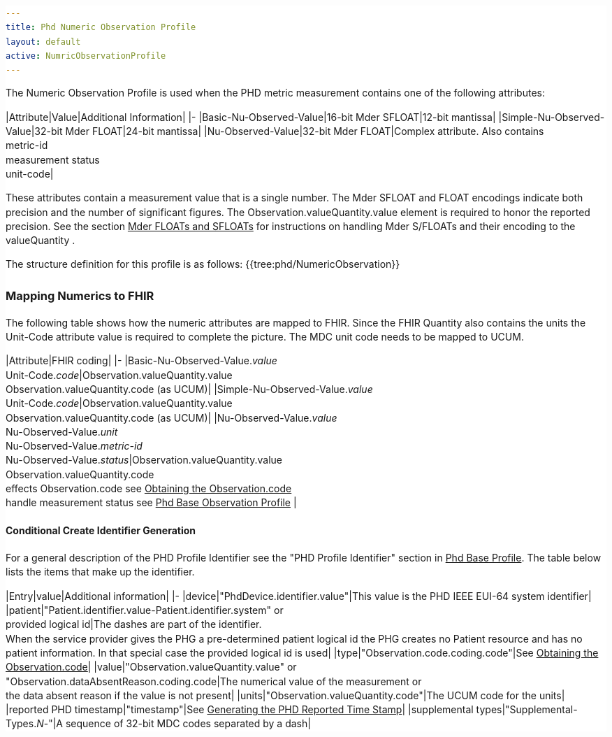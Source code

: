 ```yaml
---
title: Phd Numeric Observation Profile
layout: default
active: NumricObservationProfile
---
```


The Numeric Observation Profile is used when the PHD metric measurement contains one of the following attributes:

|Attribute|Value|Additional Information|
|-
|Basic-Nu-Observed-Value|16-bit Mder SFLOAT|12-bit mantissa|
|Simple-Nu-Observed-Value|32-bit Mder FLOAT|24-bit mantissa|
|Nu-Observed-Value|32-bit Mder FLOAT|Complex attribute. Also contains<br/> metric-id<br/> measurement status<br/> unit-code|

These attributes contain a measurement value that is a single number. The Mder SFLOAT and FLOAT encodings indicate both precision and the number of significant figures. The Observation.valueQuantity.value element is required to honor the reported precision. See the section [Mder FLOATs and SFLOATs](https://simplifier.net/guide/PCHAPersonalHealthDeviceDataImplementationGuide/MderFLOATsandSFLOATs2) for instructions on handling Mder S/FLOATs and their encoding to the valueQuantity .

The structure definition for this profile is as follows:
{{tree:phd/NumericObservation}}

### Mapping Numerics to FHIR
The following table shows how the numeric attributes are mapped to FHIR. Since the FHIR Quantity also contains the units the Unit-Code attribute value is required to complete the picture. The MDC unit code needs to be mapped to UCUM.

|Attribute|FHIR coding|
|-
|Basic-Nu-Observed-Value.*value*<br/>Unit-Code.*code*|Observation.valueQuantity.value<br/>Observation.valueQuantity.code (as UCUM)|
|Simple-Nu-Observed-Value.*value*<br/>Unit-Code.*code*|Observation.valueQuantity.value<br/>Observation.valueQuantity.code (as UCUM)|
|Nu-Observed-Value.*value*<br/>Nu-Observed-Value.*unit*<br/>Nu-Observed-Value.*metric-id*<br/>Nu-Observed-Value.*status*|Observation.valueQuantity.value<br/>Observation.valueQuantity.code<br/>effects Observation.code see [Obtaining the Observation.code](https://simplifier.net/guide/PCHAPersonalHealthDeviceDataImplementationGuide/ObtainingtheObservationcode2) <br/>handle measurement status see [Phd Base Observation Profile](./BaseObservationProfile.md) |

#### Conditional Create Identifier Generation
For a general description of the PHD Profile Identifier see the "PHD Profile Identifier" section in [Phd Base Profile](https://simplifier.net/guide/PCHAPersonalHealthDeviceDataImplementationGuide/PhdBaseObservationProfile). The table below lists the items that make up the identifier.

|Entry|value|Additional information|
|-
|device|"PhdDevice.identifier.value"|This value is the PHD IEEE EUI-64 system identifier|
|patient|"Patient.identifier.value-Patient.identifier.system" or<br/>provided logical id|The dashes are part of the identifier. <br/>When the service provider gives the PHG a pre-determined patient logical id the PHG creates no Patient resource and has no patient information. In that special case the provided logical id is used|
|type|"Observation.code.coding.code"|See [Obtaining the Observation.code](https://simplifier.net/guide/PCHAPersonalHealthDeviceDataImplementationGuide/ObtainingtheObservationcode2)|
|value|"Observation.valueQuantity.value" or <br/> "Observation.dataAbsentReason.coding.code|The numerical value of the measurement or <br/> the data absent reason if the value is not present|
|units|"Observation.valueQuantity.code"|The UCUM code for the units|
|reported PHD timestamp|"timestamp"|See [Generating the PHD Reported Time Stamp](https://simplifier.net/guide/PCHAPersonalHealthDeviceDataImplementationGuide/ObtainingtheObservationcode2)|
|supplemental types|"Supplemental-Types.*N*-"|A sequence of 32-bit MDC codes separated by a dash|
